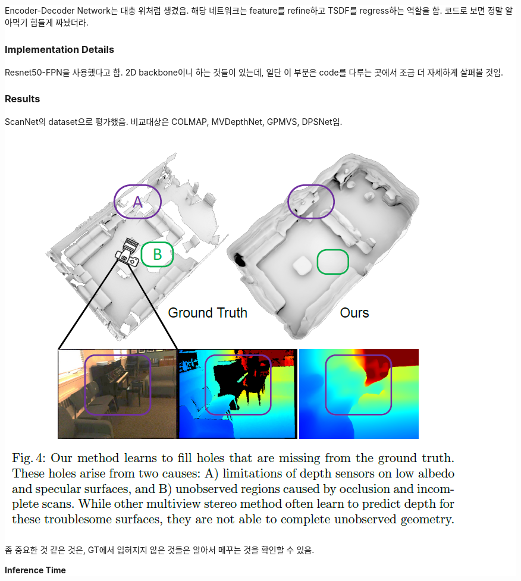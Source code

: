  Encoder-Decoder Network는 대충 위처럼 생겼음. 해당 네트워크는 feature를 refine하고 TSDF를 regress하는 역할을 함. 코드로 보면 정말 알아먹기 힘들게 짜놨더라.



### Implementation Details

Resnet50-FPN을 사용했다고 함. 2D backbone이니 하는 것들이 있는데, 일단 이 부분은 code를 다루는 곳에서 조금 더 자세하게 살펴볼 것임.



### Results

 ScanNet의 dataset으로 평가했음. 비교대상은 COLMAP, MVDepthNet, GPMVS, DPSNet임.

![img5](https://raw.githubusercontent.com/ReaperMaKNaE/reapermaknae.github.io/main/assets/img/20210109-5.png)

 좀 중요한 것 같은 것은, GT에서 입혀지지 않은 것들은 알아서 메꾸는 것을 확인할 수 있음.

__Inference Time__
